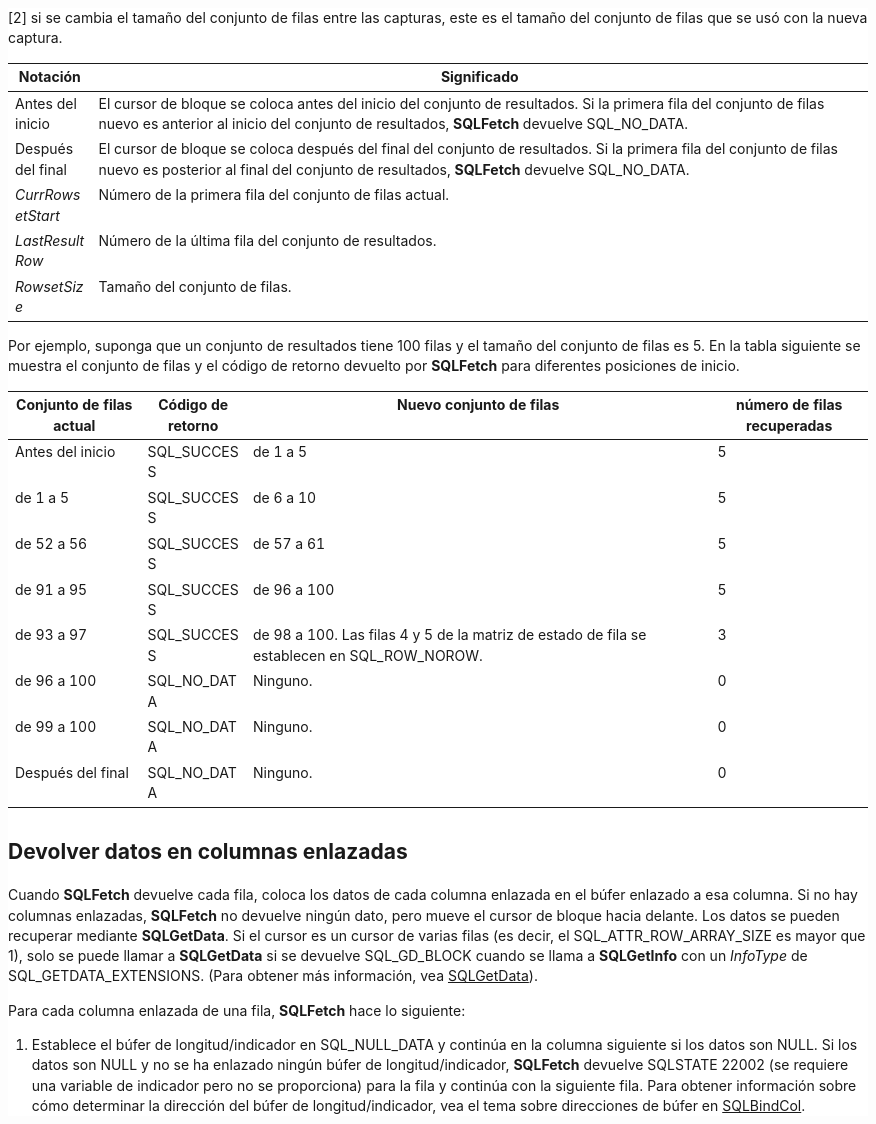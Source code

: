  [2] si se cambia el tamaño del conjunto de filas entre las capturas, este es el tamaño del conjunto de filas que se usó con la nueva captura.  
  
|Notación|Significado|  
|--------------|-------------|  
|Antes del inicio|El cursor de bloque se coloca antes del inicio del conjunto de resultados. Si la primera fila del conjunto de filas nuevo es anterior al inicio del conjunto de resultados, **SQLFetch** devuelve SQL_NO_DATA.|  
|Después del final|El cursor de bloque se coloca después del final del conjunto de resultados. Si la primera fila del conjunto de filas nuevo es posterior al final del conjunto de resultados, **SQLFetch** devuelve SQL_NO_DATA.|  
|*CurrRowsetStart*|Número de la primera fila del conjunto de filas actual.|  
|*LastResultRow*|Número de la última fila del conjunto de resultados.|  
|*RowsetSize*|Tamaño del conjunto de filas.|  
  
 Por ejemplo, suponga que un conjunto de resultados tiene 100 filas y el tamaño del conjunto de filas es 5. En la tabla siguiente se muestra el conjunto de filas y el código de retorno devuelto por **SQLFetch** para diferentes posiciones de inicio.  
  
|Conjunto de filas actual|Código de retorno|Nuevo conjunto de filas|número de filas recuperadas|  
|--------------------|-----------------|----------------|------------------------|  
|Antes del inicio|SQL_SUCCESS|de 1 a 5|5|  
|de 1 a 5|SQL_SUCCESS|de 6 a 10|5|  
|de 52 a 56|SQL_SUCCESS|de 57 a 61|5|  
|de 91 a 95|SQL_SUCCESS|de 96 a 100|5|  
|de 93 a 97|SQL_SUCCESS|de 98 a 100. Las filas 4 y 5 de la matriz de estado de fila se establecen en SQL_ROW_NOROW.|3|  
|de 96 a 100|SQL_NO_DATA|Ninguno.|0|  
|de 99 a 100|SQL_NO_DATA|Ninguno.|0|  
|Después del final|SQL_NO_DATA|Ninguno.|0|  
  
## <a name="returning-data-in-bound-columns"></a>Devolver datos en columnas enlazadas  
 Cuando **SQLFetch** devuelve cada fila, coloca los datos de cada columna enlazada en el búfer enlazado a esa columna. Si no hay columnas enlazadas, **SQLFetch** no devuelve ningún dato, pero mueve el cursor de bloque hacia delante. Los datos se pueden recuperar mediante **SQLGetData**. Si el cursor es un cursor de varias filas (es decir, el SQL_ATTR_ROW_ARRAY_SIZE es mayor que 1), solo se puede llamar a **SQLGetData** si se devuelve SQL_GD_BLOCK cuando se llama a **SQLGetInfo** con un *InfoType* de SQL_GETDATA_EXTENSIONS. (Para obtener más información, vea [SQLGetData](../../../odbc/reference/syntax/sqlgetdata-function.md)).  
  
 Para cada columna enlazada de una fila, **SQLFetch** hace lo siguiente:  
  
1.  Establece el búfer de longitud/indicador en SQL_NULL_DATA y continúa en la columna siguiente si los datos son NULL. Si los datos son NULL y no se ha enlazado ningún búfer de longitud/indicador, **SQLFetch** devuelve SQLSTATE 22002 (se requiere una variable de indicador pero no se proporciona) para la fila y continúa con la siguiente fila. Para obtener información sobre cómo determinar la dirección del búfer de longitud/indicador, vea el tema sobre direcciones de búfer en [SQLBindCol](../../../odbc/reference/syntax/sqlbindcol-function.md).  
  